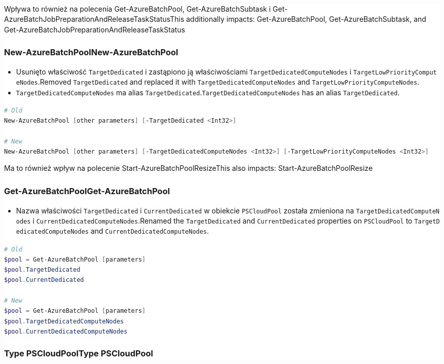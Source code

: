<span data-ttu-id="17daf-144">Wpływa to również na polecenia Get-AzureBatchPool, Get-AzureBatchSubtask i Get-AzureBatchJobPreparationAndReleaseTaskStatus</span><span class="sxs-lookup"><span data-stu-id="17daf-144">This additionally impacts: Get-AzureBatchPool, Get-AzureBatchSubtask, and Get-AzureBatchJobPreparationAndReleaseTaskStatus</span></span>

### <a name="new-azurebatchpool"></a><span data-ttu-id="17daf-145">**New-AzureBatchPool**</span><span class="sxs-lookup"><span data-stu-id="17daf-145">**New-AzureBatchPool**</span></span>
 - <span data-ttu-id="17daf-146">Usunięto właściwość `TargetDedicated` i zastąpiono ją właściwościami `TargetDedicatedComputeNodes` i `TargetLowPriorityComputeNodes`.</span><span class="sxs-lookup"><span data-stu-id="17daf-146">Removed `TargetDedicated` and replaced it with `TargetDedicatedComputeNodes` and `TargetLowPriorityComputeNodes`.</span></span>
 - <span data-ttu-id="17daf-147">`TargetDedicatedComputeNodes` ma alias `TargetDedicated`.</span><span class="sxs-lookup"><span data-stu-id="17daf-147">`TargetDedicatedComputeNodes` has an alias `TargetDedicated`.</span></span>

```powershell
# Old
New-AzureBatchPool [other parameters] [-TargetDedicated <Int32>]

# New
New-AzureBatchPool [other parameters] [-TargetDedicatedComputeNodes <Int32>] [-TargetLowPriorityComputeNodes <Int32>]
```

<span data-ttu-id="17daf-148">Ma to również wpływ na polecenie Start-AzureBatchPoolResize</span><span class="sxs-lookup"><span data-stu-id="17daf-148">This also impacts: Start-AzureBatchPoolResize</span></span>

### <a name="get-azurebatchpool"></a><span data-ttu-id="17daf-149">**Get-AzureBatchPool**</span><span class="sxs-lookup"><span data-stu-id="17daf-149">**Get-AzureBatchPool**</span></span>
 - <span data-ttu-id="17daf-150">Nazwa właściwości `TargetDedicated` i `CurrentDedicated` w obiekcie `PSCloudPool` została zmieniona na `TargetDedicatedComputeNodes` i `CurrentDedicatedComputeNodes`.</span><span class="sxs-lookup"><span data-stu-id="17daf-150">Renamed the `TargetDedicated` and `CurrentDedicated` properties on `PSCloudPool` to `TargetDedicatedComputeNodes` and `CurrentDedicatedComputeNodes`.</span></span>

```powershell
# Old
$pool = Get-AzureBatchPool [parameters]
$pool.TargetDedicated
$pool.CurrentDedicated

# New
$pool = Get-AzureBatchPool [parameters]
$pool.TargetDedicatedComputeNodes
$pool.CurrentDedicatedComputeNodes
```

### <a name="type-pscloudpool"></a><span data-ttu-id="17daf-151">**Type PSCloudPool**</span><span class="sxs-lookup"><span data-stu-id="17daf-151">**Type PSCloudPool**</span></span>
